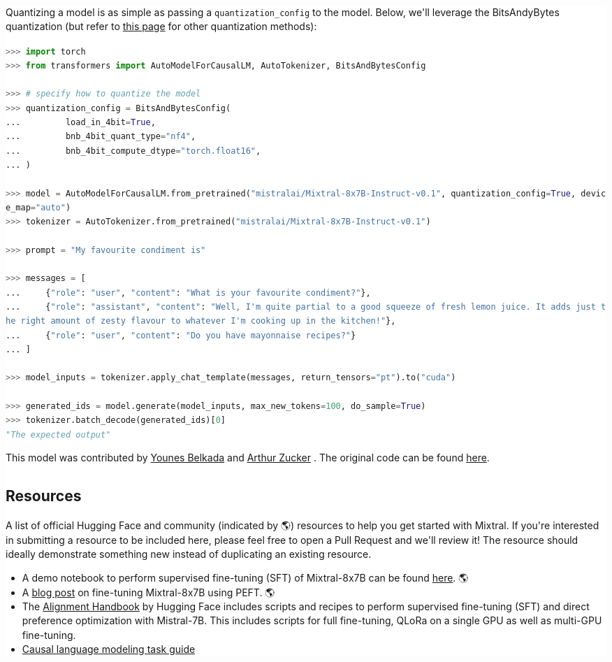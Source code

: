 Quantizing a model is as simple as passing a `quantization_config` to the model. Below, we'll leverage the BitsAndyBytes quantization (but refer to [this page](../quantization.md) for other quantization methods):

```python
>>> import torch
>>> from transformers import AutoModelForCausalLM, AutoTokenizer, BitsAndBytesConfig

>>> # specify how to quantize the model
>>> quantization_config = BitsAndBytesConfig(
...         load_in_4bit=True,
...         bnb_4bit_quant_type="nf4",
...         bnb_4bit_compute_dtype="torch.float16",
... )

>>> model = AutoModelForCausalLM.from_pretrained("mistralai/Mixtral-8x7B-Instruct-v0.1", quantization_config=True, device_map="auto")
>>> tokenizer = AutoTokenizer.from_pretrained("mistralai/Mixtral-8x7B-Instruct-v0.1")

>>> prompt = "My favourite condiment is"

>>> messages = [
...     {"role": "user", "content": "What is your favourite condiment?"},
...     {"role": "assistant", "content": "Well, I'm quite partial to a good squeeze of fresh lemon juice. It adds just the right amount of zesty flavour to whatever I'm cooking up in the kitchen!"},
...     {"role": "user", "content": "Do you have mayonnaise recipes?"}
... ]

>>> model_inputs = tokenizer.apply_chat_template(messages, return_tensors="pt").to("cuda")

>>> generated_ids = model.generate(model_inputs, max_new_tokens=100, do_sample=True)
>>> tokenizer.batch_decode(generated_ids)[0]
"The expected output"
```

This model was contributed by [Younes Belkada](https://huggingface.co/ybelkada) and [Arthur Zucker](https://huggingface.co/ArthurZ) .
The original code can be found [here](https://github.com/mistralai/mistral-src).

## Resources

A list of official Hugging Face and community (indicated by 🌎) resources to help you get started with Mixtral. If you're interested in submitting a resource to be included here, please feel free to open a Pull Request and we'll review it! The resource should ideally demonstrate something new instead of duplicating an existing resource.

<PipelineTag pipeline="text-generation"/>

- A demo notebook to perform supervised fine-tuning (SFT) of Mixtral-8x7B can be found [here](https://github.com/NielsRogge/Transformers-Tutorials/blob/master/Mistral/Supervised_fine_tuning_(SFT)_of_an_LLM_using_Hugging_Face_tooling.ipynb). 🌎
- A [blog post](https://medium.com/@prakharsaxena11111/finetuning-mixtral-7bx8-6071b0ebf114) on fine-tuning Mixtral-8x7B using PEFT. 🌎
- The [Alignment Handbook](https://github.com/huggingface/alignment-handbook) by Hugging Face includes scripts and recipes to perform supervised fine-tuning (SFT) and direct preference optimization with Mistral-7B. This includes scripts for full fine-tuning, QLoRa on a single GPU as well as multi-GPU fine-tuning.
- [Causal language modeling task guide](../tasks/language_modeling)
